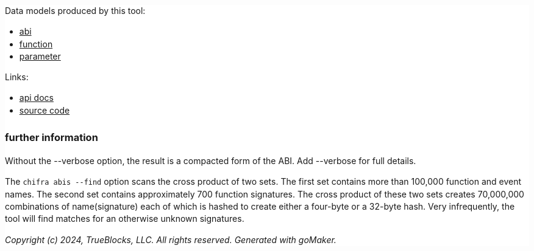 Data models produced by this tool:

- [abi](/data-model/other/#abi)
- [function](/data-model/other/#function)
- [parameter](/data-model/other/#parameter)

Links:

- [api docs](/api/#operation/accounts-abis)
- [source code](https://github.com/TrueBlocks/trueblocks-core/tree/master/src/apps/chifra/internal/abis)

### further information

Without the --verbose option, the result is a compacted form of the ABI. Add --verbose for full details.

The `chifra abis --find` option scans the cross product of two sets. The first set contains more than 100,000 function and event
names. The second set contains approximately 700 function signatures. The cross product of these two sets creates 70,000,000
combinations of name(signature) each of which is hashed to create either a four-byte or a 32-byte hash. Very infrequently,
the tool will find matches for an otherwise unknown signatures.

*Copyright (c) 2024, TrueBlocks, LLC. All rights reserved. Generated with goMaker.*
